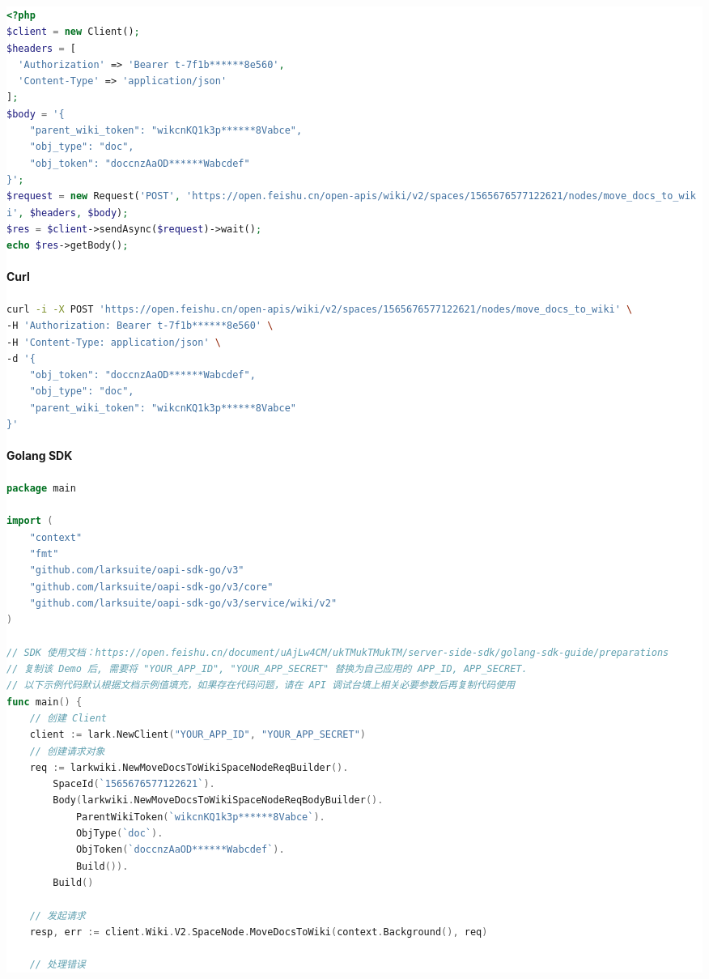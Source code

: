 ```php
<?php
$client = new Client();
$headers = [
  'Authorization' => 'Bearer t-7f1b******8e560',
  'Content-Type' => 'application/json'
];
$body = '{
    "parent_wiki_token": "wikcnKQ1k3p******8Vabce",
    "obj_type": "doc",
    "obj_token": "doccnzAaOD******Wabcdef"
}';
$request = new Request('POST', 'https://open.feishu.cn/open-apis/wiki/v2/spaces/1565676577122621/nodes/move_docs_to_wiki', $headers, $body);
$res = $client->sendAsync($request)->wait();
echo $res->getBody();
```

#### Curl

```bash
curl -i -X POST 'https://open.feishu.cn/open-apis/wiki/v2/spaces/1565676577122621/nodes/move_docs_to_wiki' \
-H 'Authorization: Bearer t-7f1b******8e560' \
-H 'Content-Type: application/json' \
-d '{
	"obj_token": "doccnzAaOD******Wabcdef",
	"obj_type": "doc",
	"parent_wiki_token": "wikcnKQ1k3p******8Vabce"
}'
```

#### Golang SDK

```go
package main

import (
	"context"
	"fmt"
	"github.com/larksuite/oapi-sdk-go/v3"
	"github.com/larksuite/oapi-sdk-go/v3/core"
	"github.com/larksuite/oapi-sdk-go/v3/service/wiki/v2"
)

// SDK 使用文档：https://open.feishu.cn/document/uAjLw4CM/ukTMukTMukTM/server-side-sdk/golang-sdk-guide/preparations
// 复制该 Demo 后, 需要将 "YOUR_APP_ID", "YOUR_APP_SECRET" 替换为自己应用的 APP_ID, APP_SECRET.
// 以下示例代码默认根据文档示例值填充，如果存在代码问题，请在 API 调试台填上相关必要参数后再复制代码使用
func main() {
	// 创建 Client
	client := lark.NewClient("YOUR_APP_ID", "YOUR_APP_SECRET")
	// 创建请求对象
	req := larkwiki.NewMoveDocsToWikiSpaceNodeReqBuilder().
		SpaceId(`1565676577122621`).
		Body(larkwiki.NewMoveDocsToWikiSpaceNodeReqBodyBuilder().
			ParentWikiToken(`wikcnKQ1k3p******8Vabce`).
			ObjType(`doc`).
			ObjToken(`doccnzAaOD******Wabcdef`).
			Build()).
		Build()

	// 发起请求
	resp, err := client.Wiki.V2.SpaceNode.MoveDocsToWiki(context.Background(), req)

	// 处理错误
```